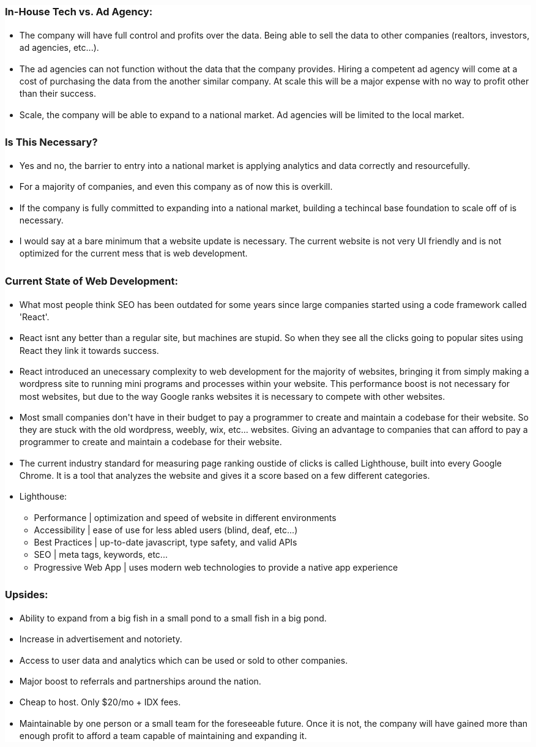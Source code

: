### In-House Tech vs. Ad Agency:
- The company will have full control and profits over the data. Being able to sell the data to other companies (realtors, investors, ad agencies, etc...).

- The ad agencies can not function without the data that the company provides. Hiring a competent ad agency will come at a cost of purchasing the data from the another similar company. At scale this will be a major expense with no way to profit other than their success.
- Scale, the company will be able to expand to a national market. Ad agencies will be limited to the local market.

### Is This Necessary?
- Yes and no, the barrier to entry into a national market is applying analytics and data correctly and resourcefully.

- For a majority of companies, and even this company as of now this is overkill.
- If the company is fully committed to expanding into a national market, building a techincal base foundation to scale off of is necessary.
- I would say at a bare minimum that a website update is necessary. The current website is not very UI friendly and is not optimized for the current mess that is web development. 

### Current State of Web Development:
- What most people think SEO has been outdated for some years since large companies started using a code framework called 'React'. 

- React isnt any better than a regular site, but machines are stupid. So when they see all the clicks going to popular sites using React they link it towards success.
- React introduced an unecessary complexity to web development for the majority of websites, bringing it from simply making a wordpress site to running mini programs and processes within your website. This performance boost is not necessary for most websites, but due to the way Google ranks websites it is necessary to compete with other websites.
- Most small companies don't have in their budget to pay a programmer to create and maintain a codebase for their website. So they are stuck with the old wordpress, weebly, wix, etc... websites. Giving an advantage to companies that can afford to pay a programmer to create and maintain a codebase for their website.
- The current industry standard for measuring page ranking oustide of clicks is called Lighthouse, built into every Google Chrome. It is a tool that analyzes the website and gives it a score based on a few different categories.   
-  Lighthouse: 
    - Performance | optimization and speed of website in different environments
    - Accessibility | ease of use for less abled users (blind, deaf, etc...)
    - Best Practices | up-to-date javascript, type safety, and valid APIs
    - SEO | meta tags, keywords, etc...
    - Progressive Web App | uses modern web technologies to provide a native app experience

### Upsides:
- Ability to expand from a big fish in a small pond to a small fish in a big pond.

- Increase in advertisement and notoriety. 
- Access to user data and analytics which can be used or sold to other companies.
- Major boost to referrals and partnerships around the nation.
- Cheap to host. Only $20/mo + IDX fees.
- Maintainable by one person or a small team for the foreseeable future. Once it is not, the company will have gained more than enough profit to afford a team capable of maintaining and expanding it.
